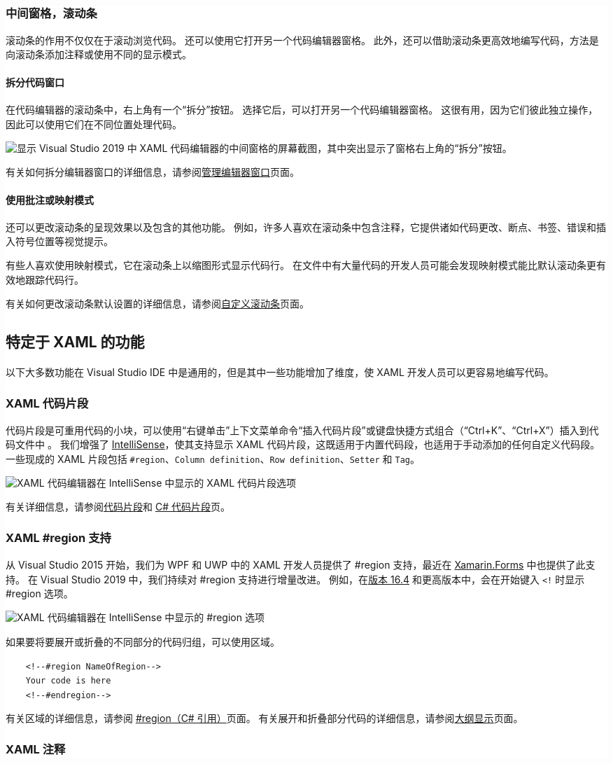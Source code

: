 ### <a name="middle-pane-scroll-bar"></a>中间窗格，滚动条

滚动条的作用不仅仅在于滚动浏览代码。 还可以使用它打开另一个代码编辑器窗格。 此外，还可以借助滚动条更高效地编写代码，方法是向滚动条添加注释或使用不同的显示模式。

#### <a name="split-the-code-window"></a>拆分代码窗口

在代码编辑器的滚动条中，右上角有一个“拆分”按钮。 选择它后，可以打开另一个代码编辑器窗格。 这很有用，因为它们彼此独立操作，因此可以使用它们在不同位置处理代码。

![显示 Visual Studio 2019 中 XAML 代码编辑器的中间窗格的屏幕截图，其中突出显示了窗格右上角的“拆分”按钮。](media/code-editor-split-window-button.png)

有关如何拆分编辑器窗口的详细信息，请参阅[管理编辑器窗口](../ide/how-to-manage-editor-windows.md)页面。

#### <a name="use-annotations-or-map-mode"></a>使用批注或映射模式

还可以更改滚动条的呈现效果以及包含的其他功能。 例如，许多人喜欢在滚动条中包含注释，它提供诸如代码更改、断点、书签、错误和插入符号位置等视觉提示。

有些人喜欢使用映射模式，它在滚动条上以缩图形式显示代码行。 在文件中有大量代码的开发人员可能会发现映射模式能比默认滚动条更有效地跟踪代码行。

有关如何更改滚动条默认设置的详细信息，请参阅[自定义滚动条](../ide/how-to-track-your-code-by-customizing-the-scrollbar.md)页面。

## <a name="xaml-specific-features"></a>特定于 XAML 的功能

以下大多数功能在 Visual Studio IDE 中是通用的，但是其中一些功能增加了维度，使 XAML 开发人员可以更容易地编写代码。

### <a name="xaml-code-snippets"></a>XAML 代码片段

代码片段是可重用代码的小块，可以使用“右键单击”上下文菜单命令“插入代码片段”或键盘快捷方式组合（“Ctrl+K”、“Ctrl+X”）插入到代码文件中    。 我们增强了 [IntelliSense](../ide/using-intellisense.md)，使其支持显示 XAML 代码片段，这既适用于内置代码段，也适用于手动添加的任何自定义代码段。 一些现成的 XAML 片段包括 `#region`、`Column definition`、`Row definition`、`Setter` 和 `Tag`。

![XAML 代码编辑器在 IntelliSense 中显示的 XAML 代码片段选项](media/xaml-code-snippets.png "XAML 代码编辑器的屏幕截图，其中显示了 IntelliSense 中的 XAML 代码片段选项")

有关详细信息，请参阅[代码片段](../ide/code-snippets.md)和 [C# 代码片段](../ide/visual-csharp-code-snippets.md)页。

### <a name="xaml-region-support"></a>XAML #region 支持

从 Visual Studio 2015 开始，我们为 WPF 和 UWP 中的 XAML 开发人员提供了 #region 支持，最近在 [Xamarin.Forms](/xamarin/xamarin-forms/user-interface/text/editor/) 中也提供了此支持。 在 Visual Studio 2019 中，我们持续对 #region 支持进行增量改进。 例如，在[版本 16.4](/visualstudio/releases/2019/release-notes-v16.4/) 和更高版本中，会在开始键入 `<!` 时显示 #region 选项。

![XAML 代码编辑器在 IntelliSense 中显示的 #region 选项](media/code-editor-xaml-region.png "XAML 代码编辑器的屏幕截图，其中显示了 IntelliSense 中的 #region 选项")

如果要将要展开或折叠的不同部分的代码归组，可以使用区域。

```xaml
    <!--#region NameOfRegion-->
    Your code is here
    <!--#endregion-->
```

有关区域的详细信息，请参阅 [#region（C# 引用）](/dotnet/csharp/language-reference/preprocessor-directives/preprocessor-region/)页面。 有关展开和折叠部分代码的详细信息，请参阅[大纲显示](../ide/outlining.md)页面。

### <a name="xaml-comments"></a>XAML 注释
